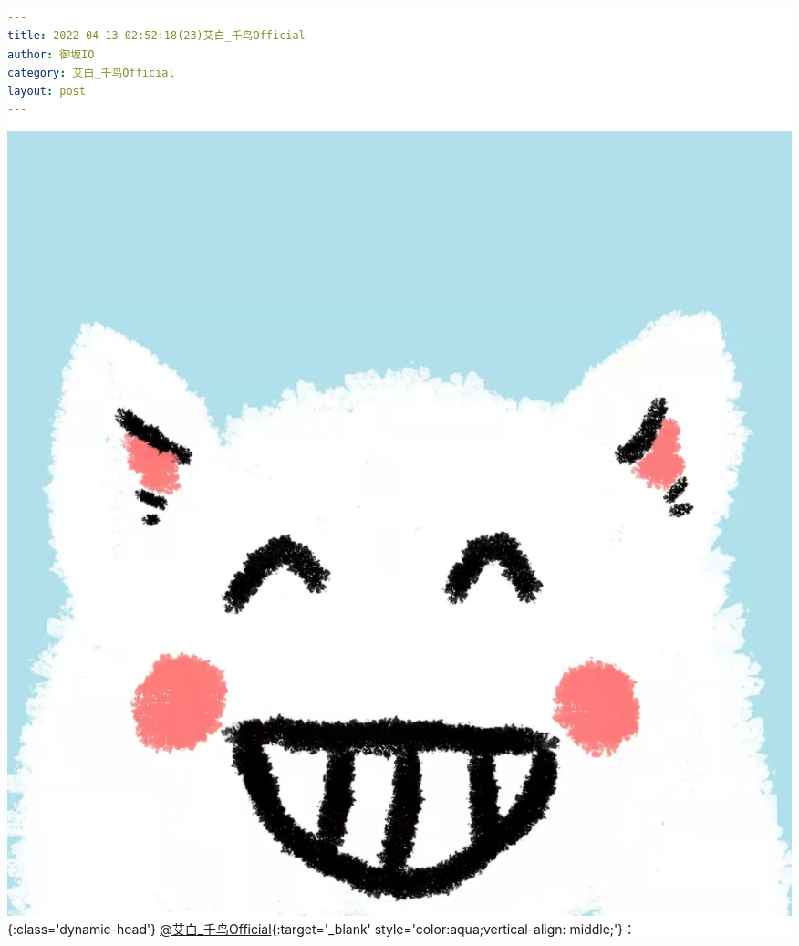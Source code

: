 ```yaml
---
title: 2022-04-13 02:52:18(23)艾白_千鸟Official
author: 御坂IO
category: 艾白_千鸟Official
layout: post
---
```


![img](/images/9ae8b9445fd0665cc014d9080156a45271be73c6.jpg){:class='dynamic-head'}
[@艾白_千鸟Official](https://space.bilibili.com/334537711/dynamic){:target='_blank' style='color:aqua;vertical-align: middle;'}：
